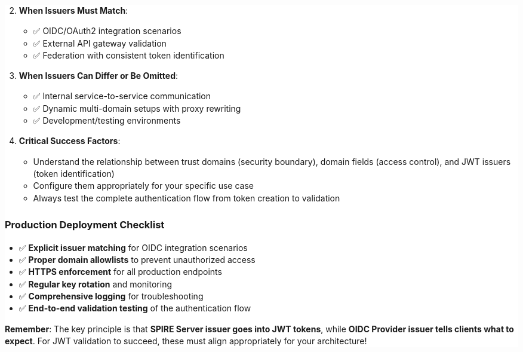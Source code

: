2. **When Issuers Must Match**:
   - ✅ OIDC/OAuth2 integration scenarios
   - ✅ External API gateway validation
   - ✅ Federation with consistent token identification

3. **When Issuers Can Differ or Be Omitted**:
   - ✅ Internal service-to-service communication
   - ✅ Dynamic multi-domain setups with proxy rewriting
   - ✅ Development/testing environments

4. **Critical Success Factors**:
   - Understand the relationship between trust domains (security boundary), domain fields (access control), and JWT issuers (token identification)
   - Configure them appropriately for your specific use case
   - Always test the complete authentication flow from token creation to validation

### Production Deployment Checklist

- ✅ **Explicit issuer matching** for OIDC integration scenarios
- ✅ **Proper domain allowlists** to prevent unauthorized access
- ✅ **HTTPS enforcement** for all production endpoints
- ✅ **Regular key rotation** and monitoring
- ✅ **Comprehensive logging** for troubleshooting
- ✅ **End-to-end validation testing** of the authentication flow

**Remember**: The key principle is that **SPIRE Server issuer goes into JWT tokens**, while **OIDC Provider issuer tells clients what to expect**. For JWT validation to succeed, these must align appropriately for your architecture! 